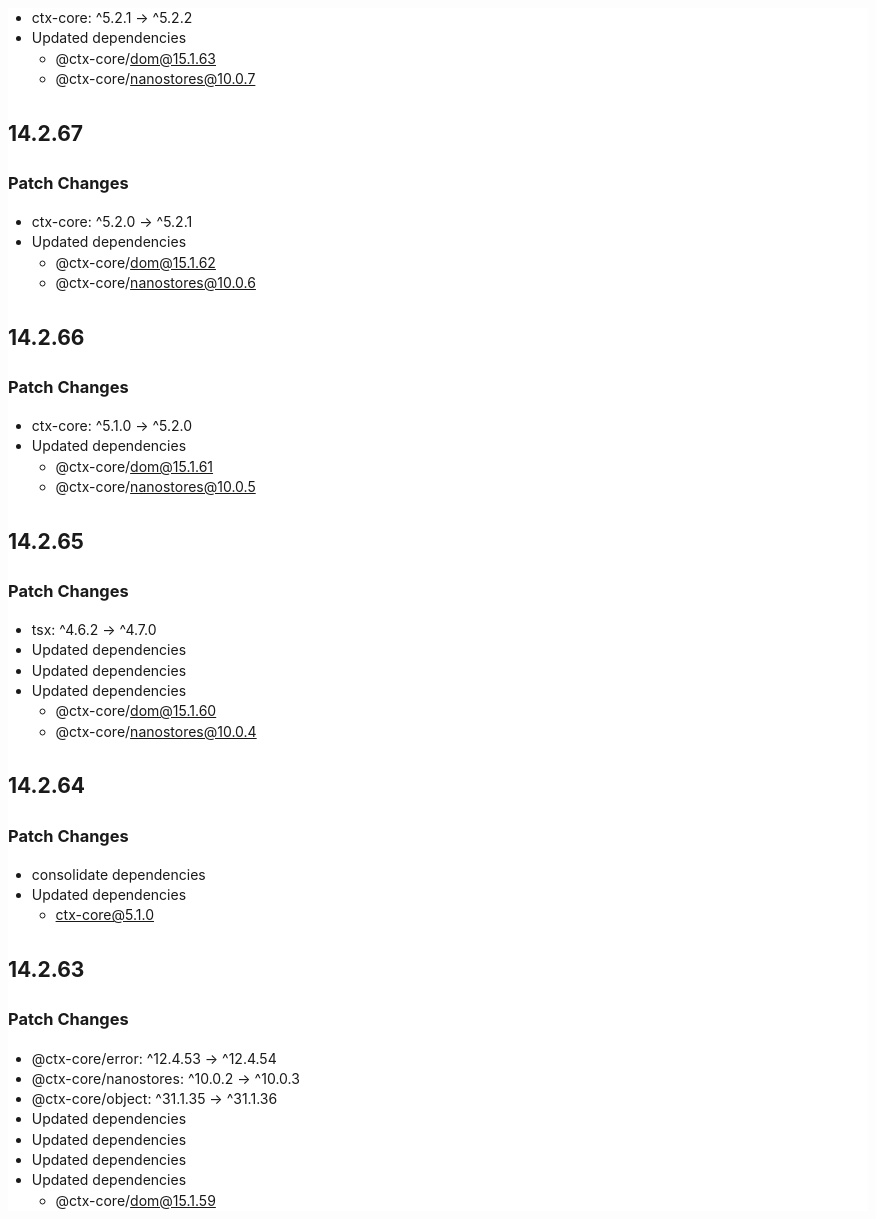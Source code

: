 - ctx-core: ^5.2.1 -> ^5.2.2
- Updated dependencies
  - @ctx-core/dom@15.1.63
  - @ctx-core/nanostores@10.0.7

## 14.2.67

### Patch Changes

- ctx-core: ^5.2.0 -> ^5.2.1
- Updated dependencies
  - @ctx-core/dom@15.1.62
  - @ctx-core/nanostores@10.0.6

## 14.2.66

### Patch Changes

- ctx-core: ^5.1.0 -> ^5.2.0
- Updated dependencies
  - @ctx-core/dom@15.1.61
  - @ctx-core/nanostores@10.0.5

## 14.2.65

### Patch Changes

- tsx: ^4.6.2 -> ^4.7.0
- Updated dependencies
- Updated dependencies
- Updated dependencies
  - @ctx-core/dom@15.1.60
  - @ctx-core/nanostores@10.0.4

## 14.2.64

### Patch Changes

- consolidate dependencies
- Updated dependencies
  - ctx-core@5.1.0

## 14.2.63

### Patch Changes

- @ctx-core/error: ^12.4.53 -> ^12.4.54
- @ctx-core/nanostores: ^10.0.2 -> ^10.0.3
- @ctx-core/object: ^31.1.35 -> ^31.1.36
- Updated dependencies
- Updated dependencies
- Updated dependencies
- Updated dependencies
  - @ctx-core/dom@15.1.59
